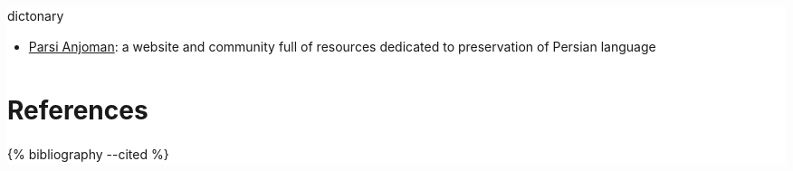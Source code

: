   dictonary
- [Parsi Anjoman](https://parsianjoman.org/): a website and community full of
  resources dedicated to preservation of Persian language

# References 

{% bibliography --cited %}
